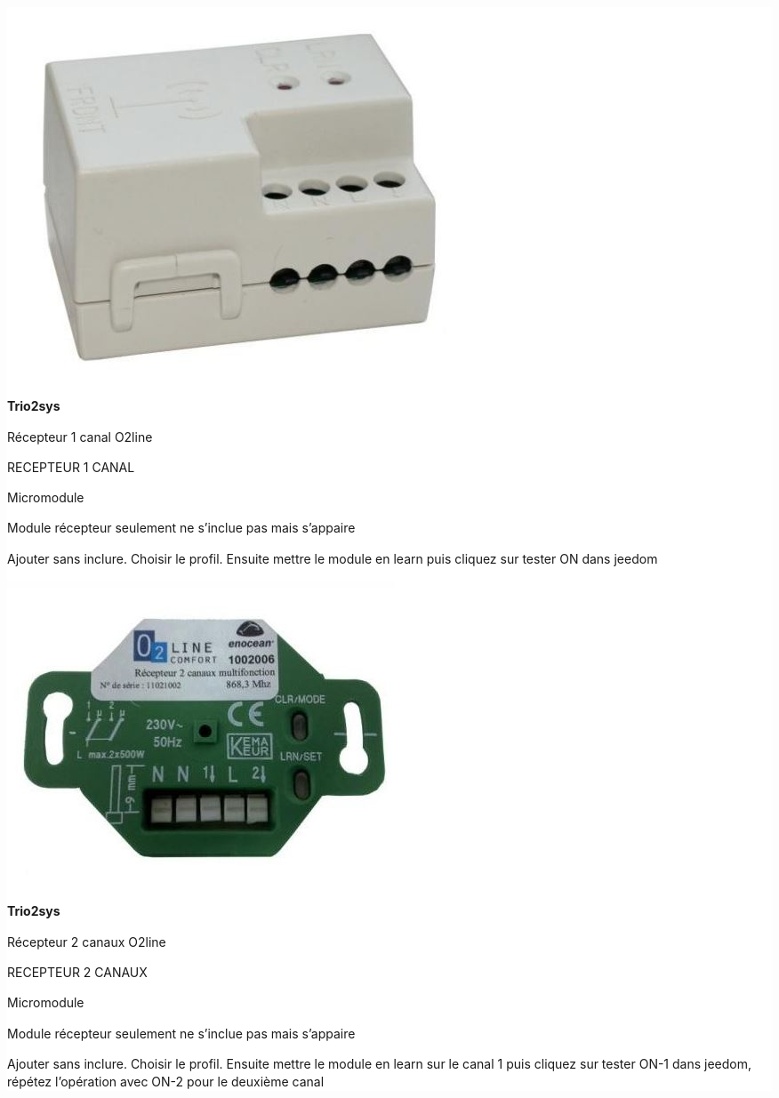 <td align="left"><p><img src="../images/compatibility_list/recepteur_1_canal_trio2sys_recepteur_1_canal.jpg" alt="../images/compatibility_list/recepteur_1_canal_trio2sys_recepteur_1_canal.jpg" /></p></td>
<td align="left"><p><strong>Trio2sys</strong></p></td>
<td align="left"><p>Récepteur 1 canal O2line</p></td>
<td align="left"><p>RECEPTEUR 1 CANAL</p></td>
<td align="left"><p>Micromodule</p></td>
<td align="left"><p>Module récepteur seulement ne s’inclue pas mais s’appaire</p></td>
<td align="left"><p>Ajouter sans inclure. Choisir le profil. Ensuite mettre le module en learn puis cliquez sur tester ON dans jeedom</p></td>
<td align="left"></td>
</tr>
<tr class="even">
<td align="left"><p><img src="../images/compatibility_list/recepteur_2_canaux_trio2sys_recepteur_2_canaux.jpg" alt="../images/compatibility_list/recepteur_2_canaux_trio2sys_recepteur_2_canaux.jpg" /></p></td>
<td align="left"><p><strong>Trio2sys</strong></p></td>
<td align="left"><p>Récepteur 2 canaux O2line</p></td>
<td align="left"><p>RECEPTEUR 2 CANAUX</p></td>
<td align="left"><p>Micromodule</p></td>
<td align="left"><p>Module récepteur seulement ne s’inclue pas mais s’appaire</p></td>
<td align="left"><p>Ajouter sans inclure. Choisir le profil. Ensuite mettre le module en learn sur le canal 1 puis cliquez sur tester ON-1 dans jeedom, répétez l’opération avec ON-2 pour le deuxième canal</p></td>
<td align="left"></td>
</tr>
<tr class="odd">